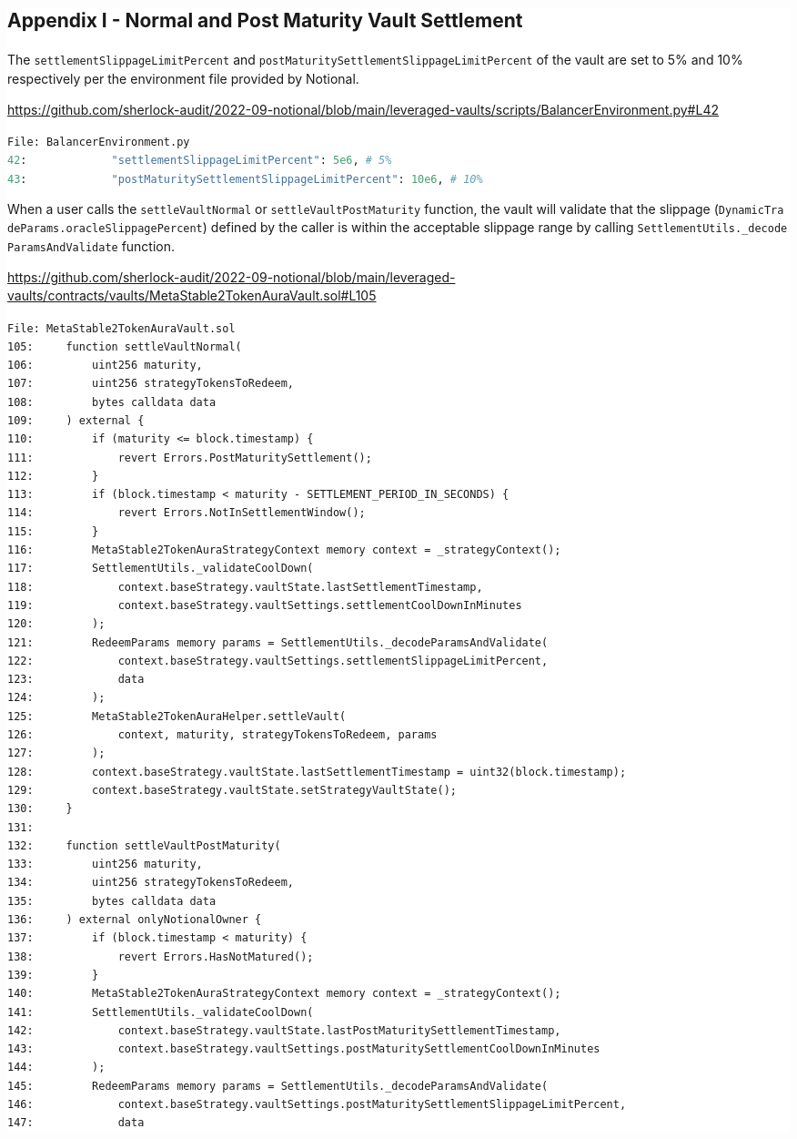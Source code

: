 ## Appendix I - Normal and Post Maturity Vault Settlement

The `settlementSlippageLimitPercent` and `postMaturitySettlementSlippageLimitPercent` of the vault are set to 5% and 10% respectively per the environment file provided by Notional.

https://github.com/sherlock-audit/2022-09-notional/blob/main/leveraged-vaults/scripts/BalancerEnvironment.py#L42

```python
File: BalancerEnvironment.py
42:             "settlementSlippageLimitPercent": 5e6, # 5%
43:             "postMaturitySettlementSlippageLimitPercent": 10e6, # 10%
```

When a user calls the `settleVaultNormal` or `settleVaultPostMaturity` function, the vault will validate that the slippage (`DynamicTradeParams.oracleSlippagePercent`) defined by the caller is within the acceptable slippage range by calling `SettlementUtils._decodeParamsAndValidate` function.

https://github.com/sherlock-audit/2022-09-notional/blob/main/leveraged-vaults/contracts/vaults/MetaStable2TokenAuraVault.sol#L105

```solidity
File: MetaStable2TokenAuraVault.sol
105:     function settleVaultNormal(
106:         uint256 maturity,
107:         uint256 strategyTokensToRedeem,
108:         bytes calldata data
109:     ) external {
110:         if (maturity <= block.timestamp) {
111:             revert Errors.PostMaturitySettlement();
112:         }
113:         if (block.timestamp < maturity - SETTLEMENT_PERIOD_IN_SECONDS) {
114:             revert Errors.NotInSettlementWindow();
115:         }
116:         MetaStable2TokenAuraStrategyContext memory context = _strategyContext();
117:         SettlementUtils._validateCoolDown(
118:             context.baseStrategy.vaultState.lastSettlementTimestamp,
119:             context.baseStrategy.vaultSettings.settlementCoolDownInMinutes
120:         );
121:         RedeemParams memory params = SettlementUtils._decodeParamsAndValidate(
122:             context.baseStrategy.vaultSettings.settlementSlippageLimitPercent,
123:             data
124:         );
125:         MetaStable2TokenAuraHelper.settleVault(
126:             context, maturity, strategyTokensToRedeem, params
127:         );
128:         context.baseStrategy.vaultState.lastSettlementTimestamp = uint32(block.timestamp);
129:         context.baseStrategy.vaultState.setStrategyVaultState();
130:     }
131: 
132:     function settleVaultPostMaturity(
133:         uint256 maturity,
134:         uint256 strategyTokensToRedeem,
135:         bytes calldata data
136:     ) external onlyNotionalOwner {
137:         if (block.timestamp < maturity) {
138:             revert Errors.HasNotMatured();
139:         }
140:         MetaStable2TokenAuraStrategyContext memory context = _strategyContext();
141:         SettlementUtils._validateCoolDown(
142:             context.baseStrategy.vaultState.lastPostMaturitySettlementTimestamp,
143:             context.baseStrategy.vaultSettings.postMaturitySettlementCoolDownInMinutes
144:         );
145:         RedeemParams memory params = SettlementUtils._decodeParamsAndValidate(
146:             context.baseStrategy.vaultSettings.postMaturitySettlementSlippageLimitPercent,
147:             data
```